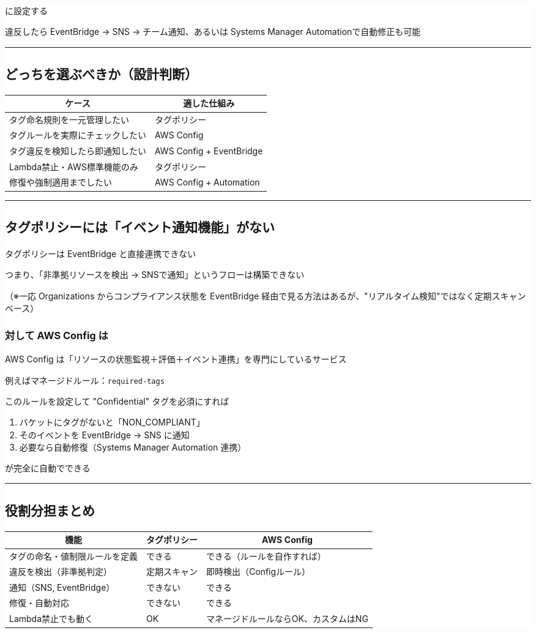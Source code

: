 に設定する

違反したら EventBridge → SNS → チーム通知、あるいは Systems Manager Automationで自動修正も可能

---

## どっちを選ぶべきか（設計判断）

| ケース | 適した仕組み |
|-------|------------|
| タグ命名規則を一元管理したい | タグポリシー |
| タグルールを実際にチェックしたい | AWS Config |
| タグ違反を検知したら即通知したい | AWS Config + EventBridge |
| Lambda禁止・AWS標準機能のみ | タグポリシー |
| 修復や強制適用までしたい | AWS Config + Automation |

---

## タグポリシーには「イベント通知機能」がない

タグポリシーは EventBridge と直接連携できない

つまり、「非準拠リソースを検出 → SNSで通知」というフローは構築できない

（※一応 Organizations からコンプライアンス状態を EventBridge 経由で見る方法はあるが、"リアルタイム検知"ではなく定期スキャンベース）

### 対して AWS Config は

AWS Config は「リソースの状態監視＋評価＋イベント連携」を専門にしているサービス

例えばマネージドルール：`required-tags`

このルールを設定して "Confidential" タグを必須にすれば

1. バケットにタグがないと「NON_COMPLIANT」
2. そのイベントを EventBridge → SNS に通知
3. 必要なら自動修復（Systems Manager Automation 連携）

が完全に自動でできる

---

## 役割分担まとめ

| 機能 | タグポリシー | AWS Config |
|-----|------------|-----------|
| タグの命名・値制限ルールを定義 | できる | できる（ルールを自作すれば） |
| 違反を検出（非準拠判定） | 定期スキャン | 即時検出（Configルール） |
| 通知（SNS, EventBridge） | できない | できる |
| 修復・自動対応 | できない | できる |
| Lambda禁止でも動く | OK | マネージドルールならOK、カスタムはNG |
